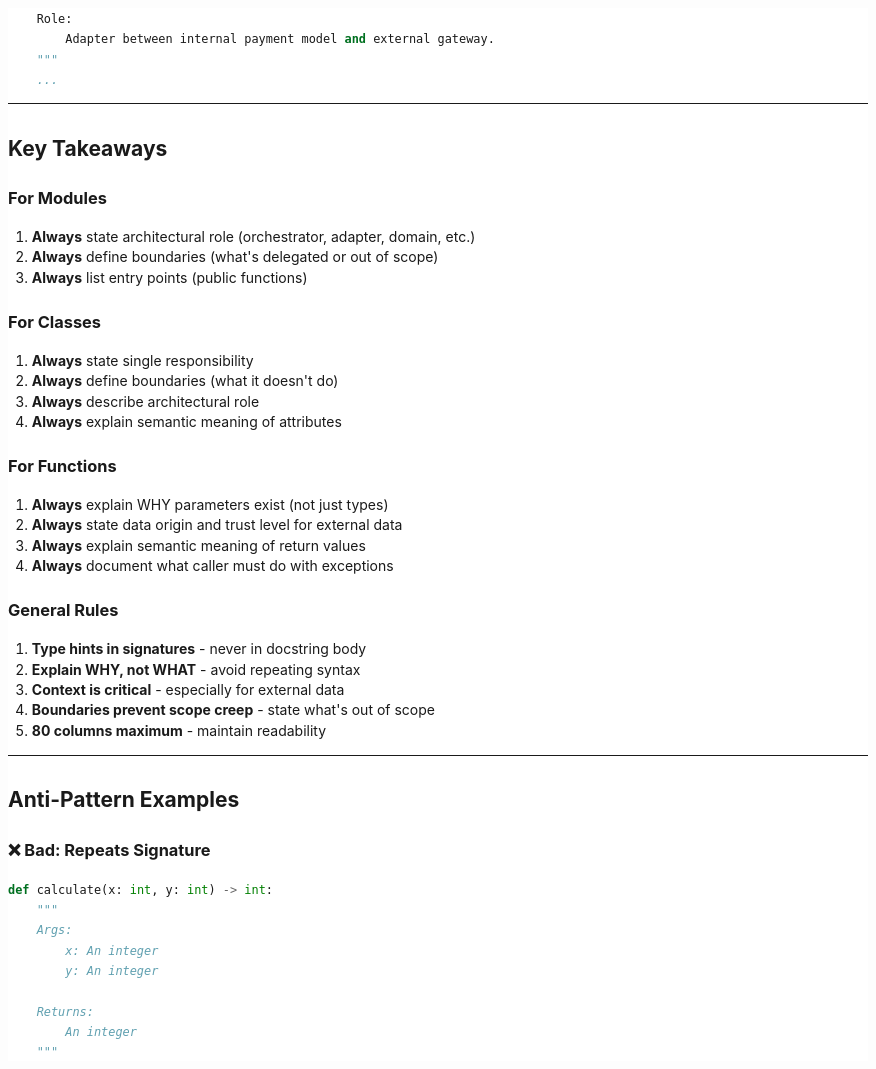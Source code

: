 ```python
    Role:
        Adapter between internal payment model and external gateway.
    """
    ...
```

---

## Key Takeaways

### For Modules

1. **Always** state architectural role (orchestrator, adapter, domain, etc.)
2. **Always** define boundaries (what's delegated or out of scope)
3. **Always** list entry points (public functions)

### For Classes

1. **Always** state single responsibility
2. **Always** define boundaries (what it doesn't do)
3. **Always** describe architectural role
4. **Always** explain semantic meaning of attributes

### For Functions

1. **Always** explain WHY parameters exist (not just types)
2. **Always** state data origin and trust level for external data
3. **Always** explain semantic meaning of return values
4. **Always** document what caller must do with exceptions

### General Rules

1. **Type hints in signatures** - never in docstring body
2. **Explain WHY, not WHAT** - avoid repeating syntax
3. **Context is critical** - especially for external data
4. **Boundaries prevent scope creep** - state what's out of scope
5. **80 columns maximum** - maintain readability

---

## Anti-Pattern Examples

### ❌ Bad: Repeats Signature

```python
def calculate(x: int, y: int) -> int:
    """
    Args:
        x: An integer
        y: An integer

    Returns:
        An integer
    """
```

